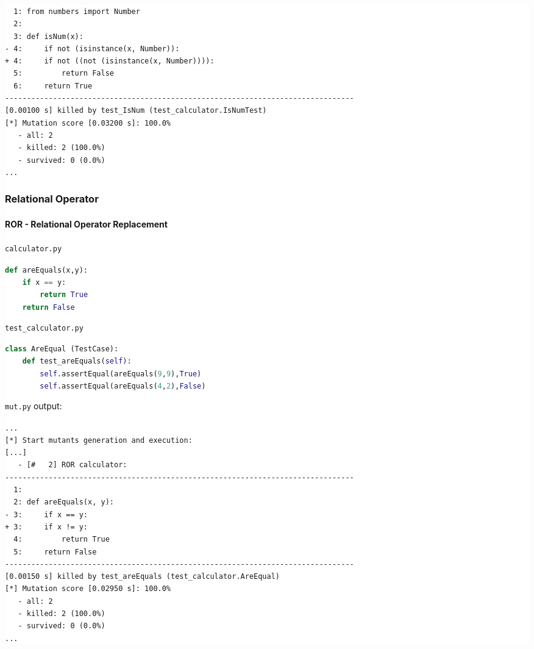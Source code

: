 ```
  1: from numbers import Number
  2:
  3: def isNum(x):
- 4:     if not (isinstance(x, Number)):
+ 4:     if not ((not (isinstance(x, Number)))):
  5:         return False
  6:     return True
--------------------------------------------------------------------------------
[0.00100 s] killed by test_IsNum (test_calculator.IsNumTest)
[*] Mutation score [0.03200 s]: 100.0%
   - all: 2
   - killed: 2 (100.0%)
   - survived: 0 (0.0%)
...
```

### Relational Operator

#### ROR - Relational Operator Replacement

`calculator.py`
```python
def areEquals(x,y):
    if x == y:
        return True
    return False
```
`test_calculator.py`
```python
class AreEqual (TestCase):
    def test_areEquals(self):
        self.assertEqual(areEquals(9,9),True)
        self.assertEqual(areEquals(4,2),False)
```
`mut.py` output:
```
...
[*] Start mutants generation and execution:
[...]
   - [#   2] ROR calculator:
--------------------------------------------------------------------------------
  1:
  2: def areEquals(x, y):
- 3:     if x == y:
+ 3:     if x != y:
  4:         return True
  5:     return False
--------------------------------------------------------------------------------
[0.00150 s] killed by test_areEquals (test_calculator.AreEqual)
[*] Mutation score [0.02950 s]: 100.0%
   - all: 2
   - killed: 2 (100.0%)
   - survived: 0 (0.0%)
...
```


[^1]: A List of all arguments with which you can run MutPy can be found on their [page](https://pypi.org/project/MutPy/).